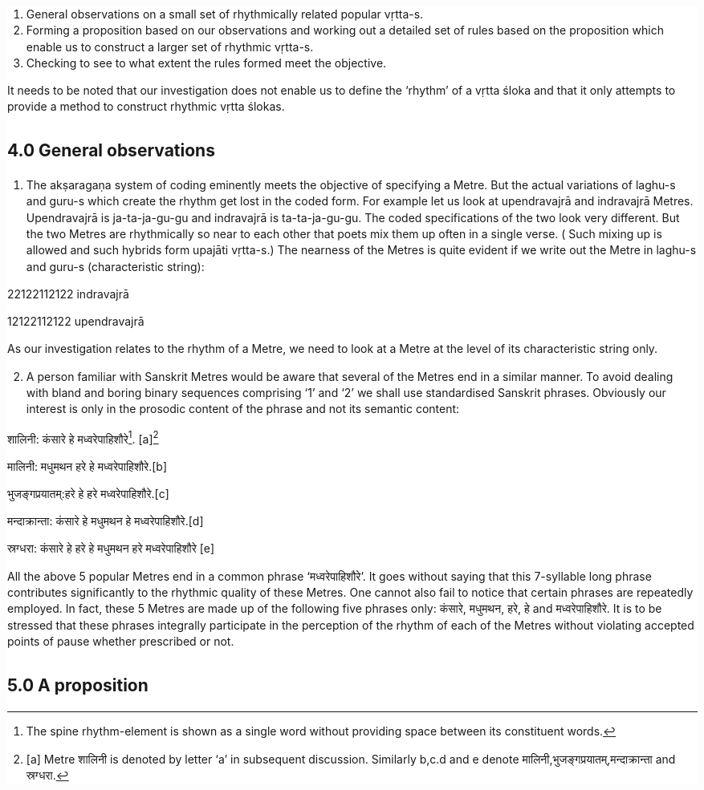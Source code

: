 

1. General observations on a small set of rhythmically related popular vṛtta-s.
2. Forming a proposition based on our observations and working out a detailed set of rules based on the proposition which enable us to construct a larger set of rhythmic vṛtta-s.
3. Checking to see to what extent the rules formed meet the objective.

It needs to be noted that our investigation does not enable us to define the ‘rhythm’ of a vṛtta śloka and that it only attempts to provide a method to construct rhythmic vṛtta ślokas.



## 4.0 General observations



1. The akṣaragaṇa system of coding eminently meets the objective of specifying a Metre. But the actual variations of laghu-s and guru-s which create the rhythm get lost in the coded form. For example let us look at upendravajrā and indravajrā Metres. Upendravajrā is ja-ta-ja-gu-gu and indravajrā is ta-ta-ja-gu-gu. The coded specifications of the two look very different. But the two Metres are rhythmically so near to each other that poets mix them up often in a single verse. ( Such mixing up is allowed and such hybrids form upajāti vṛtta-s.) The nearness of the Metres is quite evident if we write out the Metre in laghu-s and guru-s (characteristic string):

22122112122 indravajrā


12122112122 upendravajrā


As our investigation relates to the rhythm of a Metre, we need to look at a Metre at the level of its characteristic string only.

2. A person familiar with Sanskrit Metres would be aware that several of the Metres end in a similar manner. To avoid dealing with bland and boring binary sequences comprising ‘1’ and ‘2’ we shall use standardised Sanskrit phrases. Obviously our interest is only in the prosodic content of the phrase and not its semantic content:

शालिनी: कंसारे हे मध्वरेपाहिशौरे[^4]. [a][^5]


मालिनी: मधुमथन हरे हे मध्वरेपाहिशौरे.[b] 


भुजङ्गप्रयातम्:हरे हे हरे मध्वरेपाहिशौरे.[c]


मन्दाक्रान्ता: कंसारे हे मधुमथन हे मध्वरेपाहिशौरे.[d]


स्रग्धरा: कंसारे हे हरे हे मधुमथन हरे मध्वरेपाहिशौरे [e]


All the above 5 popular Metres end in a common phrase ‘मध्वरेपाहिशौरे’. It goes without saying that this 7-syllable long phrase contributes significantly to the rhythmic quality of these Metres. One cannot also fail to notice that certain phrases are repeatedly employed. In fact, these 5 Metres are made up of the following five phrases only: कंसारे, मधुमथन, हरे, हे and मध्वरेपाहिशौरे. It is to be stressed that these phrases integrally participate in the perception of the rhythm of each of the Metres without violating accepted points of pause whether prescribed or not.


## 5.0 A proposition


[^1]: Murthy G S S : .A computer program to identify Sanskrit Metres– Praciprajnaa. Vol.-1/2016 [7.A computer program to identify Sanskrit Metres.docx - Google Drive](https://drive.google.com/file/d/0B-ToPRKbb6tuTUJ5Mm9nalZlZWc/view?resourcekey=0-ts5NTt4j5vImaE8-Brltcg)
[^2]: Murthy G S S : Characterizing Classical Anushtup: Annals of the Bhandarkar Oriental Research Institute: Vol. LXXXIV (2004): pages 101-115
[^3]: Murthy G S S :** **Computer-aided classification of akṣaragaṇavṛtta-s on the bases of mātrāgaṇa-s: A new perspective**: **Annals of the Bhandarkar Oriental Research Institute: vol. XCVII 2016 pages 97-138
[^4]: The spine rhythm-element is shown as a single word without providing space between its constituent words.
[^5]: [a] Metre शालिनी is denoted by letter ‘a’ in subsequent discussion. Similarly b,c.d and e denote मालिनी,भुजङ्गप्रयातम्,मन्दाक्रान्ता and स्रग्धरा.
[^6]: ‘ade’ denotes that rhythm element कंसारे occurs in Metres a,d and e. Similarly ‘abcde’ after मध्वरेपाहिशौरे denotes phrase occurs in Metres a,b,c,d and e. .
[^7]: ‘ade’ in the cell denotes that the specific adjacency कंसारे हे occurs in Metres a,d and e. Similarly ‘be’ occurring after 1 in the cell common to मधुमथन row and हरे column denotes that मधुमथन हरे occurs in Metres b and e. 
[^8]: Adjacency Matrix: [https://www.sciencedirect.com/topics/computer-science/adjacency-matrix](https://www.sciencedirect.com/topics/computer-science/adjacency-matrix)
[^9]: क१ denotes the dyad कंसारे हे. Similarly ग१ denotes हे हरे etc.
[^11]: Names of less popular Metres have been obtained from [http://sanskritmetres.appspot.com/](http://sanskritmetres.appspot.com/)